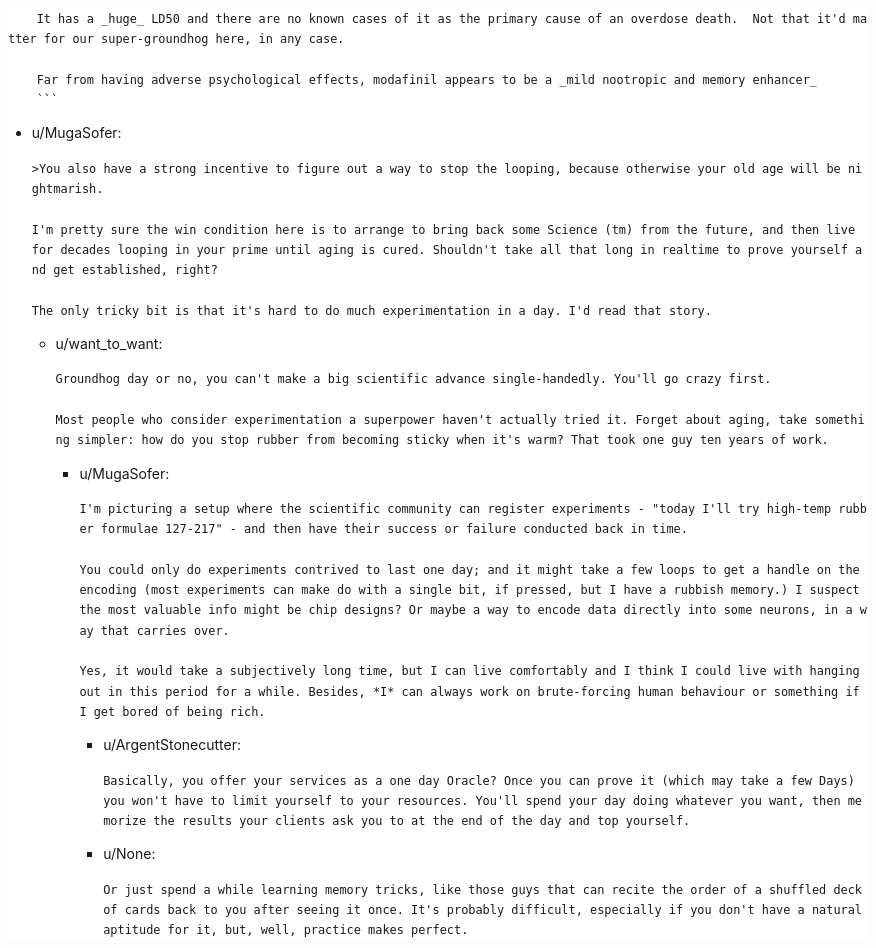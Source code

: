         It has a _huge_ LD50 and there are no known cases of it as the primary cause of an overdose death.  Not that it'd matter for our super-groundhog here, in any case.

        Far from having adverse psychological effects, modafinil appears to be a _mild nootropic and memory enhancer_
        ```

- u/MugaSofer:
  ```
  >You also have a strong incentive to figure out a way to stop the looping, because otherwise your old age will be nightmarish.

  I'm pretty sure the win condition here is to arrange to bring back some Science (tm) from the future, and then live for decades looping in your prime until aging is cured. Shouldn't take all that long in realtime to prove yourself and get established, right?

  The only tricky bit is that it's hard to do much experimentation in a day. I'd read that story.
  ```

  - u/want_to_want:
    ```
    Groundhog day or no, you can't make a big scientific advance single-handedly. You'll go crazy first.

    Most people who consider experimentation a superpower haven't actually tried it. Forget about aging, take something simpler: how do you stop rubber from becoming sticky when it's warm? That took one guy ten years of work.
    ```

    - u/MugaSofer:
      ```
      I'm picturing a setup where the scientific community can register experiments - "today I'll try high-temp rubber formulae 127-217" - and then have their success or failure conducted back in time.

      You could only do experiments contrived to last one day; and it might take a few loops to get a handle on the encoding (most experiments can make do with a single bit, if pressed, but I have a rubbish memory.) I suspect the most valuable info might be chip designs? Or maybe a way to encode data directly into some neurons, in a way that carries over.

      Yes, it would take a subjectively long time, but I can live comfortably and I think I could live with hanging out in this period for a while. Besides, *I* can always work on brute-forcing human behaviour or something if I get bored of being rich.
      ```

      - u/ArgentStonecutter:
        ```
        Basically, you offer your services as a one day Oracle? Once you can prove it (which may take a few Days) you won't have to limit yourself to your resources. You'll spend your day doing whatever you want, then memorize the results your clients ask you to at the end of the day and top yourself.
        ```

      - u/None:
        ```
        Or just spend a while learning memory tricks, like those guys that can recite the order of a shuffled deck of cards back to you after seeing it once. It's probably difficult, especially if you don't have a natural aptitude for it, but, well, practice makes perfect.
        ```
